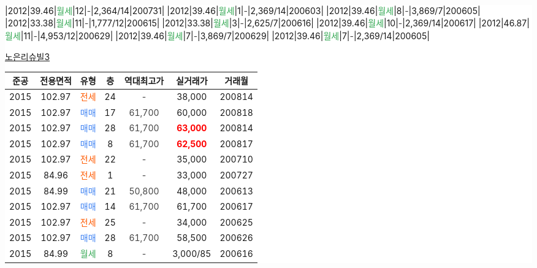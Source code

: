 |2012|39.46|<span style="color:#34a853">월세</span>|12|<span style="color:#444444">-</span>|2,364/14|200731|
|2012|39.46|<span style="color:#34a853">월세</span>|1|<span style="color:#444444">-</span>|2,369/14|200603|
|2012|39.46|<span style="color:#34a853">월세</span>|8|<span style="color:#444444">-</span>|3,869/7|200605|
|2012|33.38|<span style="color:#34a853">월세</span>|11|<span style="color:#444444">-</span>|1,777/12|200615|
|2012|33.38|<span style="color:#34a853">월세</span>|3|<span style="color:#444444">-</span>|2,625/7|200616|
|2012|39.46|<span style="color:#34a853">월세</span>|10|<span style="color:#444444">-</span>|2,369/14|200617|
|2012|46.87|<span style="color:#34a853">월세</span>|11|<span style="color:#444444">-</span>|4,953/12|200629|
|2012|39.46|<span style="color:#34a853">월세</span>|7|<span style="color:#444444">-</span>|3,869/7|200629|
|2012|39.46|<span style="color:#34a853">월세</span>|7|<span style="color:#444444">-</span>|2,369/14|200605|

[노은리슈빌3](https://search.naver.com/search.naver?query=%EB%8C%80%EC%A0%84%EA%B4%91%EC%97%AD%EC%8B%9C+%EC%9C%A0%EC%84%B1%EA%B5%AC+%EC%A7%80%EC%A1%B1%EB%8F%99+%EB%85%B8%EC%9D%80%EB%A6%AC%EC%8A%88%EB%B9%8C3)

|준공|전용면적|유형|층|역대최고가|실거래가|거래월|
|:---:|:---:|:---:|:---:|:---:|:---:|:---:|
|2015|102.97|<span style="color:#ff5a00">전세</span>|24|<span style="color:#444444">-</span>|38,000|200814|
|2015|102.97|<span style="color:#4285f3">매매</span>|17|<span style="color:#444444">61,700</span>|60,000|200818|
|2015|102.97|<span style="color:#4285f3">매매</span>|28|<span style="color:#444444">61,700</span>|<b><span style="color:#ff0000">63,000</span></b>|200814|
|2015|102.97|<span style="color:#4285f3">매매</span>|8|<span style="color:#444444">61,700</span>|<b><span style="color:#ff0000">62,500</span></b>|200817|
|2015|102.97|<span style="color:#ff5a00">전세</span>|22|<span style="color:#444444">-</span>|35,000|200710|
|2015|84.96|<span style="color:#ff5a00">전세</span>|1|<span style="color:#444444">-</span>|33,000|200727|
|2015|84.99|<span style="color:#4285f3">매매</span>|21|<span style="color:#444444">50,800</span>|48,000|200613|
|2015|102.97|<span style="color:#4285f3">매매</span>|14|<span style="color:#444444">61,700</span>|61,700|200617|
|2015|102.97|<span style="color:#ff5a00">전세</span>|25|<span style="color:#444444">-</span>|34,000|200625|
|2015|102.97|<span style="color:#4285f3">매매</span>|28|<span style="color:#444444">61,700</span>|58,500|200626|
|2015|84.99|<span style="color:#34a853">월세</span>|8|<span style="color:#444444">-</span>|3,000/85|200616|


<script async src="//pagead2.googlesyndication.com/pagead/js/adsbygoogle.js"></script>

<ins class="adsbygoogle"
     style="display:block"
     data-ad-client="ca-pub-2446590836940007"
     data-ad-slot="1659523306"
     data-ad-format="auto"
     data-full-width-responsive="true"></ins>
<script>
(adsbygoogle = window.adsbygoogle || []).push({});
</script>
